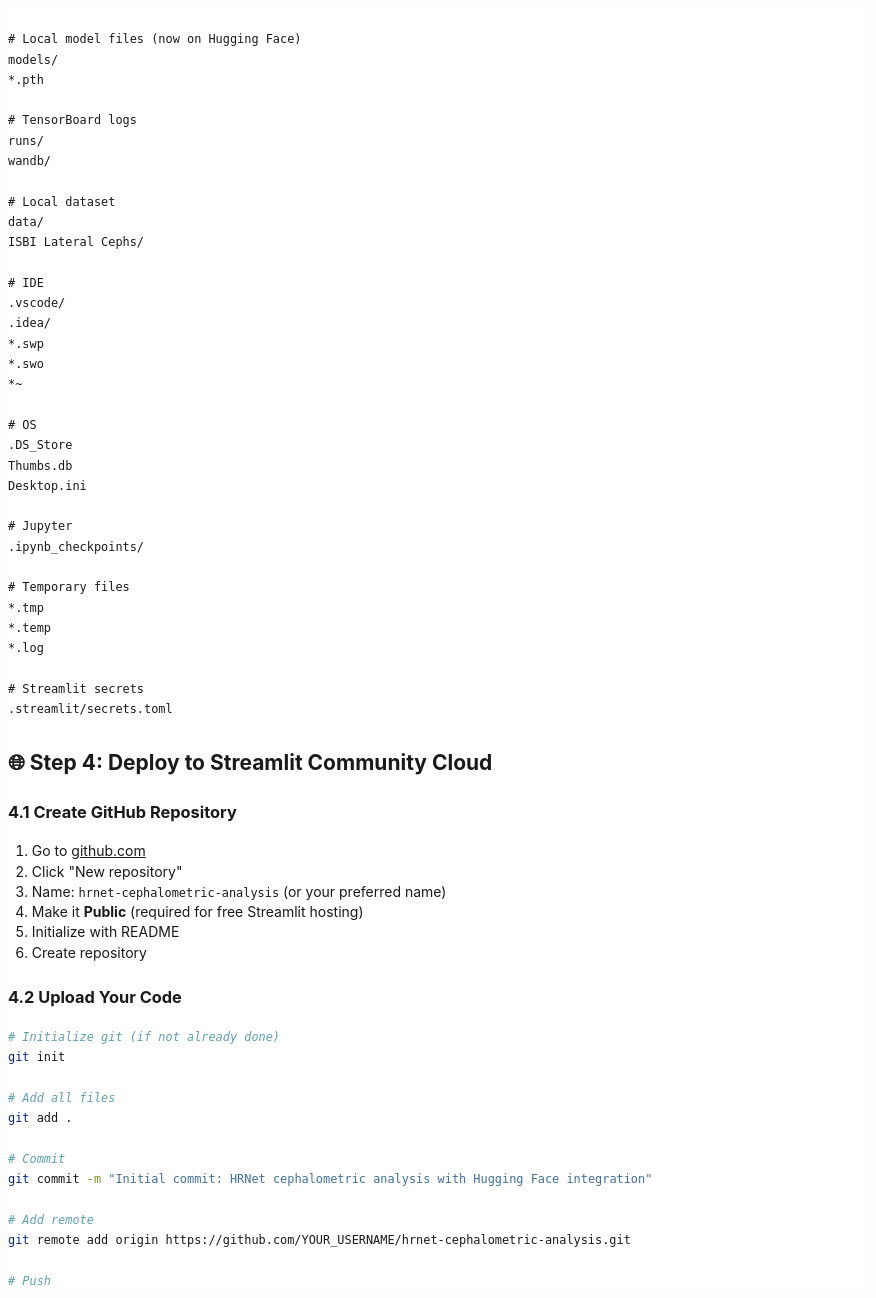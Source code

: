 ```

# Local model files (now on Hugging Face)
models/
*.pth

# TensorBoard logs
runs/
wandb/

# Local dataset
data/
ISBI Lateral Cephs/

# IDE
.vscode/
.idea/
*.swp
*.swo
*~

# OS
.DS_Store
Thumbs.db
Desktop.ini

# Jupyter
.ipynb_checkpoints/

# Temporary files
*.tmp
*.temp
*.log

# Streamlit secrets
.streamlit/secrets.toml
```

## 🌐 Step 4: Deploy to Streamlit Community Cloud

### 4.1 Create GitHub Repository
1. Go to [github.com](https://github.com)
2. Click "New repository"
3. Name: `hrnet-cephalometric-analysis` (or your preferred name)
4. Make it **Public** (required for free Streamlit hosting)
5. Initialize with README
6. Create repository

### 4.2 Upload Your Code
```bash
# Initialize git (if not already done)
git init

# Add all files
git add .

# Commit
git commit -m "Initial commit: HRNet cephalometric analysis with Hugging Face integration"

# Add remote
git remote add origin https://github.com/YOUR_USERNAME/hrnet-cephalometric-analysis.git

# Push
```
